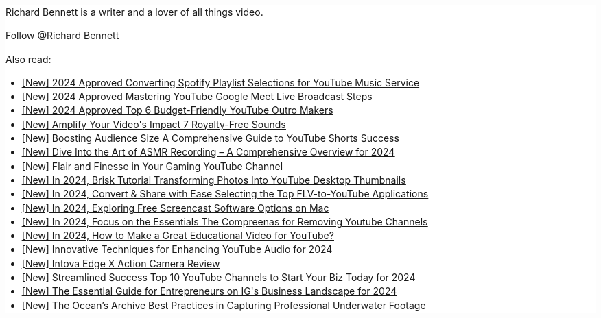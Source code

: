 Richard Bennett is a writer and a lover of all things video.

Follow @Richard Bennett


<ins class="adsbygoogle"
     style="display:block"
     data-ad-format="autorelaxed"
     data-ad-client="ca-pub-7571918770474297"
     data-ad-slot="1223367746"></ins>



<ins class="adsbygoogle"
     style="display:block"
     data-ad-client="ca-pub-7571918770474297"
     data-ad-slot="8358498916"
     data-ad-format="auto"
     data-full-width-responsive="true"></ins>

<span class="atpl-alsoreadstyle">Also read:</span>
<div><ul>
<li><a href="https://youtube-sure.techidaily.com/024-approved-converting-spotify-playlist-selections-for-youtube-music-service/"><u>[New] 2024 Approved  Converting Spotify Playlist Selections for YouTube Music Service</u></a></li>
<li><a href="https://youtube-sure.techidaily.com/024-approved-mastering-youtube-google-meet-live-broadcast-steps/"><u>[New] 2024 Approved  Mastering YouTube  Google Meet Live Broadcast Steps</u></a></li>
<li><a href="https://youtube-sure.techidaily.com/024-approved-top-6-budget-friendly-youtube-outro-makers/"><u>[New] 2024 Approved  Top 6 Budget-Friendly YouTube Outro Makers</u></a></li>
<li><a href="https://youtube-docs.techidaily.com/mplify-your-videos-impact-7-royalty-free-sounds/"><u>[New] Amplify Your Video's Impact  7 Royalty-Free Sounds</u></a></li>
<li><a href="https://youtube-sure.techidaily.com/oosting-audience-size-a-comprehensive-guide-to-youtube-shorts-success/"><u>[New] Boosting Audience Size  A Comprehensive Guide to YouTube Shorts Success</u></a></li>
<li><a href="https://youtube-sure.techidaily.com/ive-into-the-art-of-asmr-recording-a-comprehensive-overview-for-2024/"><u>[New] Dive Into the Art of ASMR Recording – A Comprehensive Overview for 2024</u></a></li>
<li><a href="https://youtube-sure.techidaily.com/lair-and-finesse-in-your-gaming-youtube-channel/"><u>[New] Flair and Finesse in Your Gaming YouTube Channel</u></a></li>
<li><a href="https://facebook-record-videos.techidaily.com/new-in-2024-brisk-tutorial-transforming-photos-into-youtube-desktop-thumbnails/"><u>[New] In 2024, Brisk Tutorial  Transforming Photos Into YouTube Desktop Thumbnails</u></a></li>
<li><a href="https://eaxpv-info.techidaily.com/new-in-2024-convert-and-share-with-ease-selecting-the-top-flv-to-youtube-applications/"><u>[New] In 2024, Convert & Share with Ease  Selecting the Top FLV-to-YouTube Applications</u></a></li>
<li><a href="https://digital-screen-recording.techidaily.com/new-in-2024-exploring-free-screencast-software-options-on-mac/"><u>[New] In 2024, Exploring Free Screencast Software Options on Mac</u></a></li>
<li><a href="https://eaxpv-info.techidaily.com/new-in-2024-focus-on-the-essentials-the-compreenas-for-removing-youtube-channels/"><u>[New] In 2024, Focus on the Essentials  The Compreenas for Removing Youtube Channels</u></a></li>
<li><a href="https://youtube-sure.techidaily.com/n-2024-how-to-make-a-great-educational-video-for-youtube/"><u>[New] In 2024, How to Make a Great Educational Video for YouTube?</u></a></li>
<li><a href="https://youtube-sure.techidaily.com/nnovative-techniques-for-enhancing-youtube-audio-for-2024/"><u>[New] Innovative Techniques for Enhancing YouTube Audio for 2024</u></a></li>
<li><a href="https://extra-guidance.techidaily.com/new-intova-edge-x-action-camera-review/"><u>[New] Intova Edge X Action Camera Review</u></a></li>
<li><a href="https://youtube-sure.techidaily.com/treamlined-success-top-10-youtube-channels-to-start-your-biz-today-for-2024/"><u>[New] Streamlined Success  Top 10 YouTube Channels to Start Your Biz Today for 2024</u></a></li>
<li><a href="https://instagram-video-files.techidaily.com/new-the-essential-guide-for-entrepreneurs-on-igs-business-landscape-for-2024/"><u>[New] The Essential Guide for Entrepreneurs on IG's Business Landscape for 2024</u></a></li>
<li><a href="https://some-guidance.techidaily.com/new-the-oceans-archive-best-practices-in-capturing-professional-underwater-footage/"><u>[New] The Ocean’s Archive  Best Practices in Capturing Professional Underwater Footage</u></a></li>